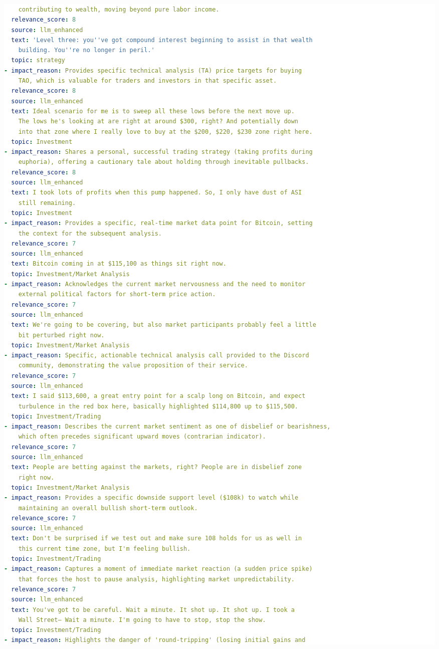 ```yaml
    contributing to wealth, moving beyond pure labor income.
  relevance_score: 8
  source: llm_enhanced
  text: 'Level three: you''ve got compound interest beginning to assist in that wealth
    building. You''re no longer in peril.'
  topic: strategy
- impact_reason: Provides specific technical analysis (TA) price targets for buying
    TAO, which is valuable for traders and investors in that specific asset.
  relevance_score: 8
  source: llm_enhanced
  text: Ideal scenario for me is to sweep all these lows before the next move up.
    The lows he's looking at are right at around $300, right? And potentially down
    into that zone where I really love to buy at the $200, $220, $230 zone right here.
  topic: Investment
- impact_reason: Shares a personal, successful trading strategy (taking profits during
    euphoria), offering a cautionary tale about holding through inevitable pullbacks.
  relevance_score: 8
  source: llm_enhanced
  text: I took lots of profits when this pump happened. So, I only have dust of ASI
    still remaining.
  topic: Investment
- impact_reason: Provides a specific, real-time market data point for Bitcoin, setting
    the context for the subsequent analysis.
  relevance_score: 7
  source: llm_enhanced
  text: Bitcoin coming in at $115,100 as things sit right now.
  topic: Investment/Market Analysis
- impact_reason: Acknowledges the current market nervousness and the need to monitor
    external political factors for short-term price action.
  relevance_score: 7
  source: llm_enhanced
  text: We're going to be covering, but also market participants probably feel a little
    bit perturbed right now.
  topic: Investment/Market Analysis
- impact_reason: Specific, actionable technical analysis call provided to the Discord
    community, demonstrating the value proposition of their service.
  relevance_score: 7
  source: llm_enhanced
  text: I said $113,600, a great entry point for a scalp long on Bitcoin, and expect
    turbulence in the red box here, basically highlighted $114,800 up to $115,500.
  topic: Investment/Trading
- impact_reason: Describes the current market sentiment as one of disbelief or bearishness,
    which often precedes significant upward moves (contrarian indicator).
  relevance_score: 7
  source: llm_enhanced
  text: People are betting against the markets, right? People are in disbelief zone
    right now.
  topic: Investment/Market Analysis
- impact_reason: Provides a specific downside support level ($108k) to watch while
    maintaining an overall bullish short-term outlook.
  relevance_score: 7
  source: llm_enhanced
  text: Don't be surprised if we test out and make sure 108 holds for us as well in
    this current time zone, but I'm feeling bullish.
  topic: Investment/Trading
- impact_reason: Captures a moment of immediate market reaction (a sudden price spike)
    that forces the host to pause analysis, highlighting market unpredictability.
  relevance_score: 7
  source: llm_enhanced
  text: You've got to be careful. Wait a minute. It shot up. It shot up. I took a
    Wall Street— Wait a minute. I'm going to have to stop, stop the show.
  topic: Investment/Trading
- impact_reason: Highlights the danger of 'round-tripping' (losing initial gains and
```